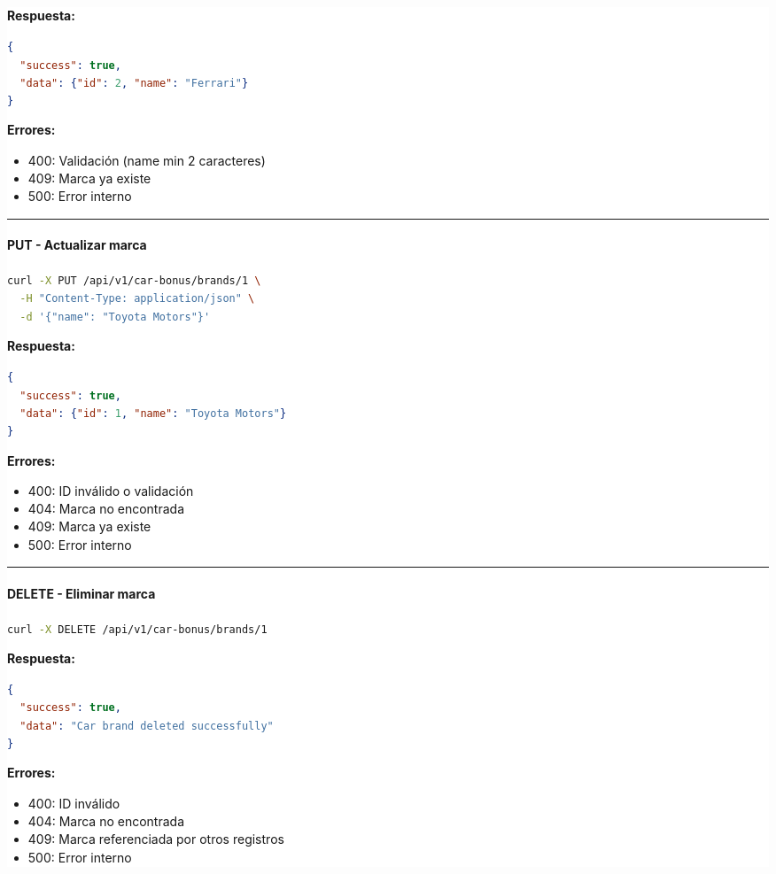 **Respuesta:**
```json
{
  "success": true,
  "data": {"id": 2, "name": "Ferrari"}
}
```

**Errores:**
- 400: Validación (name min 2 caracteres)
- 409: Marca ya existe
- 500: Error interno

---

#### PUT - Actualizar marca
```bash
curl -X PUT /api/v1/car-bonus/brands/1 \
  -H "Content-Type: application/json" \
  -d '{"name": "Toyota Motors"}'
```

**Respuesta:**
```json
{
  "success": true,
  "data": {"id": 1, "name": "Toyota Motors"}
}
```

**Errores:**
- 400: ID inválido o validación
- 404: Marca no encontrada
- 409: Marca ya existe
- 500: Error interno

---

#### DELETE - Eliminar marca
```bash
curl -X DELETE /api/v1/car-bonus/brands/1
```

**Respuesta:**
```json
{
  "success": true,
  "data": "Car brand deleted successfully"
}
```

**Errores:**
- 400: ID inválido
- 404: Marca no encontrada
- 409: Marca referenciada por otros registros
- 500: Error interno
